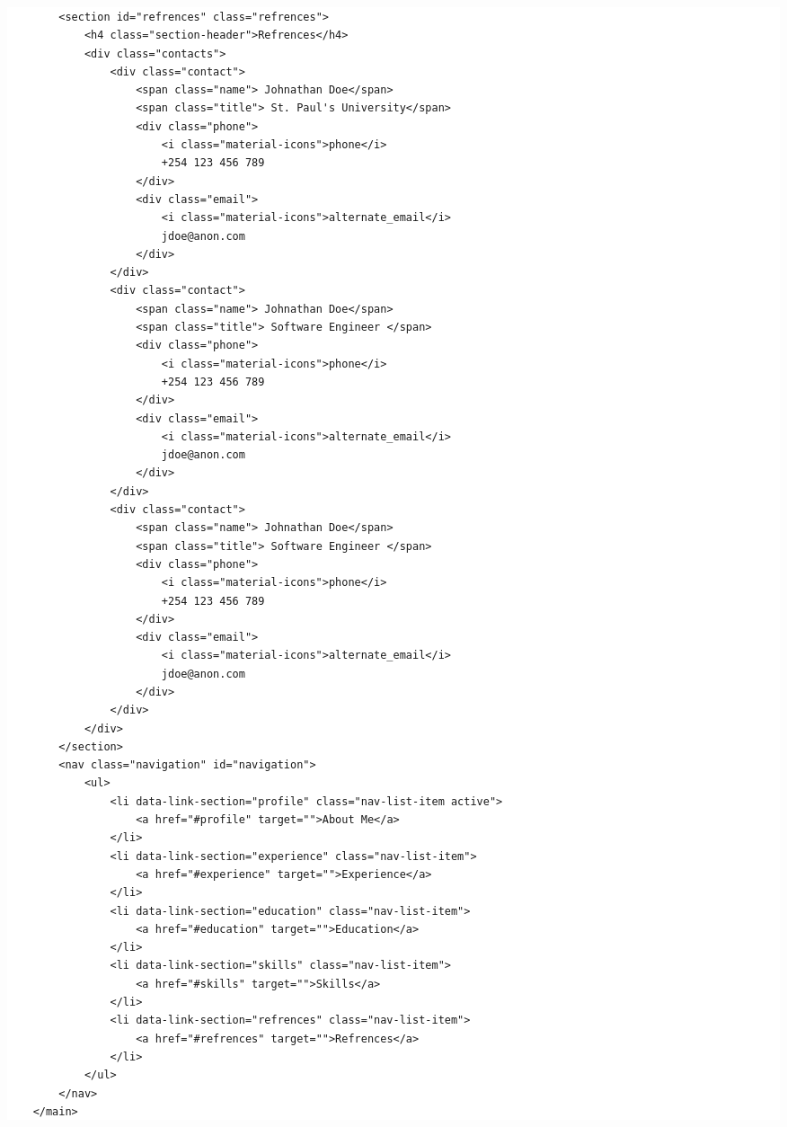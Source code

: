             <section id="refrences" class="refrences">
                <h4 class="section-header">Refrences</h4>
                <div class="contacts">
                    <div class="contact">
                        <span class="name"> Johnathan Doe</span>
                        <span class="title"> St. Paul's University</span>
                        <div class="phone">
                            <i class="material-icons">phone</i>
                            +254 123 456 789
                        </div>
                        <div class="email">
                            <i class="material-icons">alternate_email</i>
                            jdoe@anon.com
                        </div>
                    </div>
                    <div class="contact">
                        <span class="name"> Johnathan Doe</span>
                        <span class="title"> Software Engineer </span>
                        <div class="phone">
                            <i class="material-icons">phone</i>
                            +254 123 456 789
                        </div>
                        <div class="email">
                            <i class="material-icons">alternate_email</i>
                            jdoe@anon.com
                        </div>
                    </div>
                    <div class="contact">
                        <span class="name"> Johnathan Doe</span>
                        <span class="title"> Software Engineer </span>
                        <div class="phone">
                            <i class="material-icons">phone</i>
                            +254 123 456 789
                        </div>
                        <div class="email">
                            <i class="material-icons">alternate_email</i>
                            jdoe@anon.com
                        </div>
                    </div>
                </div>
            </section>
            <nav class="navigation" id="navigation">
                <ul>
                    <li data-link-section="profile" class="nav-list-item active">
                        <a href="#profile" target="">About Me</a>
                    </li>
                    <li data-link-section="experience" class="nav-list-item">
                        <a href="#experience" target="">Experience</a>
                    </li>
                    <li data-link-section="education" class="nav-list-item">
                        <a href="#education" target="">Education</a>
                    </li>
                    <li data-link-section="skills" class="nav-list-item">
                        <a href="#skills" target="">Skills</a>
                    </li>
                    <li data-link-section="refrences" class="nav-list-item">
                        <a href="#refrences" target="">Refrences</a>
                    </li>
                </ul>
            </nav>
        </main>
